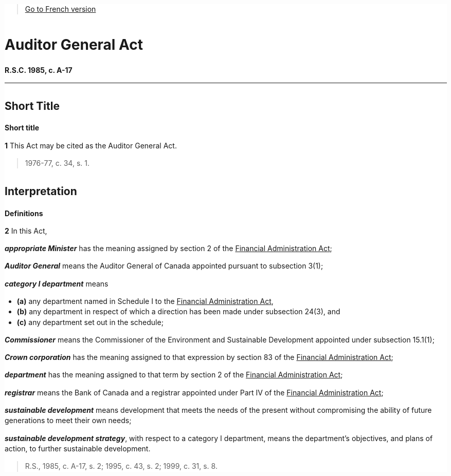 > [Go to French version](/fr/Lois/Lois%20révisées%20du%20Canada/A/A-17.md)

# Auditor General Act

**R.S.C. 1985, c. A-17**


----------



## Short Title



**Short title**

**1** This Act may be cited as the Auditor General Act.
> 1976-77, c. 34, s. 1.





## Interpretation



**Definitions**

**2** In this Act,

***appropriate Minister*** has the meaning assigned by section 2 of the [Financial Administration Act](/en/Acts/Revised%20Statutes%20of%20Canada/F/F-11.md);

***Auditor General*** means the Auditor General of Canada appointed pursuant to subsection 3(1);

***category I department*** means
- **(a)** any department named in Schedule I to the [Financial Administration Act](/en/Acts/Revised%20Statutes%20of%20Canada/F/F-11.md),
- **(b)** any department in respect of which a direction has been made under subsection 24(3), and
- **(c)** any department set out in the schedule;

***Commissioner*** means the Commissioner of the Environment and Sustainable Development appointed under subsection 15.1(1);

***Crown corporation*** has the meaning assigned to that expression by section 83 of the [Financial Administration Act](/en/Acts/Revised%20Statutes%20of%20Canada/F/F-11.md);

***department*** has the meaning assigned to that term by section 2 of the [Financial Administration Act](/en/Acts/Revised%20Statutes%20of%20Canada/F/F-11.md);

***registrar*** means the Bank of Canada and a registrar appointed under Part IV of the [Financial Administration Act](/en/Acts/Revised%20Statutes%20of%20Canada/F/F-11.md);

***sustainable development*** means development that meets the needs of the present without compromising the ability of future generations to meet their own needs;

***sustainable development strategy***, with respect to a category I department, means the department’s objectives, and plans of action, to further sustainable development.
> R.S., 1985, c. A-17, s. 2; 1995, c. 43, s. 2; 1999, c. 31, s. 8.
